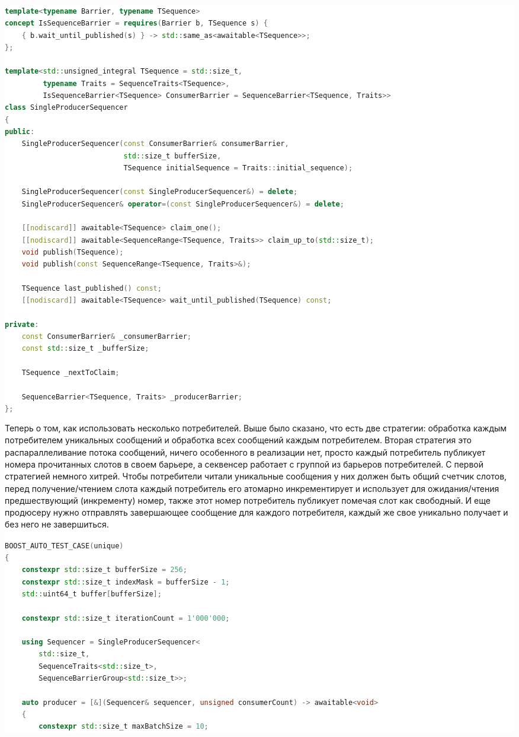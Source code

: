 ```cpp
template<typename Barrier, typename TSequence>
concept IsSequenceBarrier = requires(Barrier b, TSequence s) {
    { b.wait_until_published(s) } -> std::same_as<awaitable<TSequence>>;
};

template<std::unsigned_integral TSequence = std::size_t,
         typename Traits = SequenceTraits<TSequence>,
         IsSequenceBarrier<TSequence> ConsumerBarrier = SequenceBarrier<TSequence, Traits>>
class SingleProducerSequencer
{
public:
    SingleProducerSequencer(const ConsumerBarrier& consumerBarrier,
                            std::size_t bufferSize,
                            TSequence initialSequence = Traits::initial_sequence);

    SingleProducerSequencer(const SingleProducerSequencer&) = delete;
    SingleProducerSequencer& operator=(const SingleProducerSequencer&) = delete;

    [[nodiscard]] awaitable<TSequence> claim_one();
    [[nodiscard]] awaitable<SequenceRange<TSequence, Traits>> claim_up_to(std::size_t);
    void publish(TSequence);
    void publish(const SequenceRange<TSequence, Traits>&);

    TSequence last_published() const;
    [[nodiscard]] awaitable<TSequence> wait_until_published(TSequence) const;

private:
    const ConsumerBarrier& _consumerBarrier;
    const std::size_t _bufferSize;

    TSequence _nextToClaim;

    SequenceBarrier<TSequence, Traits> _producerBarrier;
};
```

Теперь о том, как использовать несколько потребителей. Выше было сказано, что есть две стратегии: обработка каждым потребителем уникальных сообщений и обработка всех сообщений каждым потребителем. Вторая стратегия это распараллеливание потока сообщений, ничего особенного в реализации нет, просто каждый потребитель публикует номера прочитанных слотов в своем барьере, а секвенсер работает с группой из барьеров потребителей. С первой стратегией немного хитрей. Чтобы потребители читали уникальные сообщения у них должен быть общий счетчик слотов, перед получение/чтением слота каждый потребитель его атомарно инкрементирует и использует для ожидания/чтения предшествующий (инкременту) номер, также этот номер потребитель публикует помечая слот как свободный. И еще продюсеру нужно отправлять завершающее сообщение для каждого потребителя, каждый же свое уникально получает и без него не завершиться.

```cpp
BOOST_AUTO_TEST_CASE(unique)
{
    constexpr std::size_t bufferSize = 256;
    constexpr std::size_t indexMask = bufferSize - 1;
    std::uint64_t buffer[bufferSize];

    constexpr std::size_t iterationCount = 1'000'000;

    using Sequencer = SingleProducerSequencer<
        std::size_t,
        SequenceTraits<std::size_t>,
        SequenceBarrierGroup<std::size_t>>;

    auto producer = [&](Sequencer& sequencer, unsigned consumerCount) -> awaitable<void>
    {
        constexpr std::size_t maxBatchSize = 10;
```